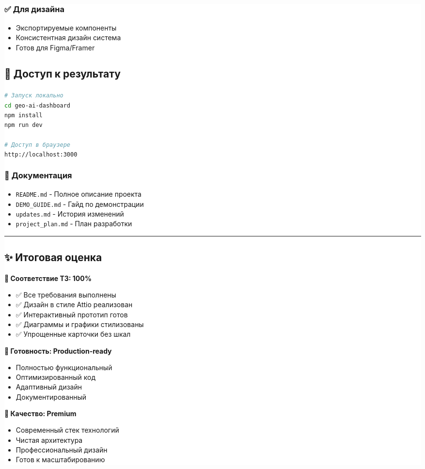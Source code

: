 ### ✅ **Для дизайна**
- Экспортируемые компоненты
- Консистентная дизайн система
- Готов для Figma/Framer

## 🔗 Доступ к результату

```bash
# Запуск локально
cd geo-ai-dashboard
npm install
npm run dev

# Доступ в браузере
http://localhost:3000
```

### 📂 **Документация**
- `README.md` - Полное описание проекта
- `DEMO_GUIDE.md` - Гайд по демонстрации  
- `updates.md` - История изменений
- `project_plan.md` - План разработки

---

## ✨ Итоговая оценка

**🎯 Соответствие ТЗ: 100%**
- ✅ Все требования выполнены
- ✅ Дизайн в стиле Attio реализован
- ✅ Интерактивный прототип готов
- ✅ Диаграммы и графики стилизованы
- ✅ Упрощенные карточки без шкал

**🚀 Готовность: Production-ready**
- Полностью функциональный
- Оптимизированный код
- Адаптивный дизайн
- Документированный

**💎 Качество: Premium**
- Современный стек технологий
- Чистая архитектура
- Профессиональный дизайн
- Готов к масштабированию 